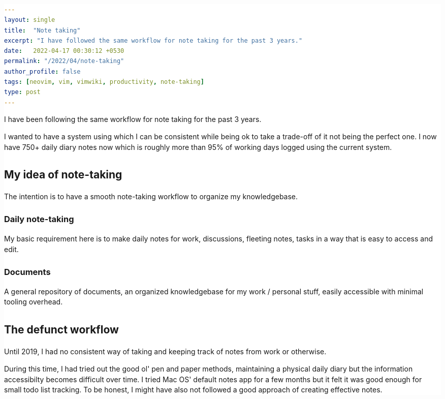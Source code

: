 ```yaml
---
layout: single
title:  "Note taking"
excerpt: "I have followed the same workflow for note taking for the past 3 years."
date:   2022-04-17 00:30:12 +0530
permalink: "/2022/04/note-taking"
author_profile: false
tags: [neovim, vim, vimwiki, productivity, note-taking]
type: post
---
```


I have been following the same workflow for note taking for the past 3 years.

I wanted to have a system using which I can be consistent while being ok to
take a trade-off of it not being the perfect one. I now have 750+ daily diary
notes now which is roughly more than 95% of working days logged using the
current system.

## My idea of note-taking

The intention is to have a smooth note-taking workflow to organize my
knowledgebase.

### Daily note-taking

My basic requirement here is to make daily notes for work, discussions, fleeting
notes, tasks in a way that is easy to access and edit.

### Documents

A general repository of documents, an organized knowledgebase for my work /
personal stuff, easily accessible with minimal tooling overhead.

## The defunct workflow

Until 2019, I had no consistent way of taking and keeping track of notes from
work or otherwise.

During this time, I had tried out the good ol' pen and paper methods,
maintaining a physical daily diary but the information accessibilty becomes
difficult over time. I tried Mac OS' default notes app for a few months but it
felt it was good enough for small todo list tracking. To be honest, I might
have also not followed a good approach of creating effective notes.

<div style="text-align: center">

[vimwiki]: https://github.com/vimwiki/vimwiki
[taskwarrior]: https://taskwarrior.org/
[taskwiki]: https://github.com/tools-life/taskwiki